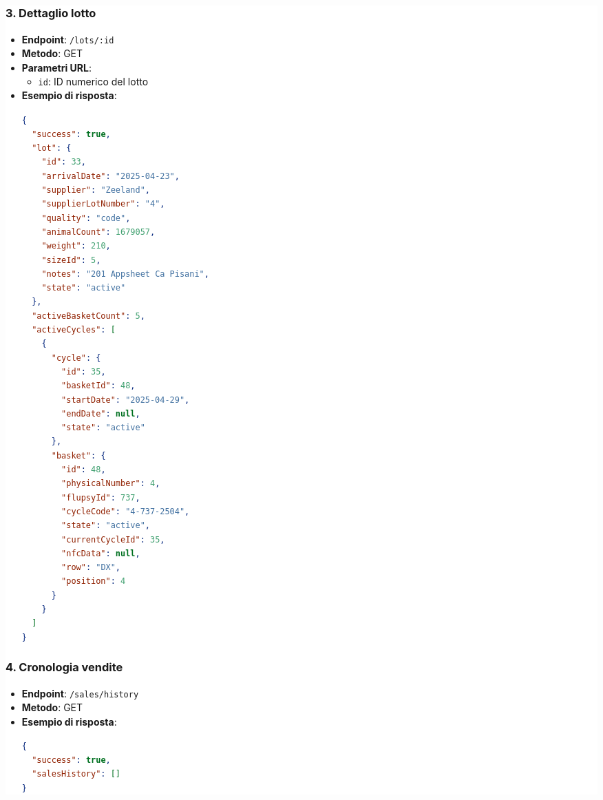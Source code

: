 ### 3. Dettaglio lotto

- **Endpoint**: `/lots/:id`
- **Metodo**: GET
- **Parametri URL**: 
  - `id`: ID numerico del lotto
- **Esempio di risposta**:
  ```json
  {
    "success": true,
    "lot": {
      "id": 33,
      "arrivalDate": "2025-04-23",
      "supplier": "Zeeland",
      "supplierLotNumber": "4",
      "quality": "code",
      "animalCount": 1679057,
      "weight": 210,
      "sizeId": 5,
      "notes": "201 Appsheet Ca Pisani",
      "state": "active"
    },
    "activeBasketCount": 5,
    "activeCycles": [
      {
        "cycle": {
          "id": 35,
          "basketId": 48,
          "startDate": "2025-04-29",
          "endDate": null,
          "state": "active"
        },
        "basket": {
          "id": 48,
          "physicalNumber": 4,
          "flupsyId": 737,
          "cycleCode": "4-737-2504",
          "state": "active",
          "currentCycleId": 35,
          "nfcData": null,
          "row": "DX",
          "position": 4
        }
      }
    ]
  }
  ```

### 4. Cronologia vendite

- **Endpoint**: `/sales/history`
- **Metodo**: GET
- **Esempio di risposta**:
  ```json
  {
    "success": true,
    "salesHistory": []
  }
  ```
